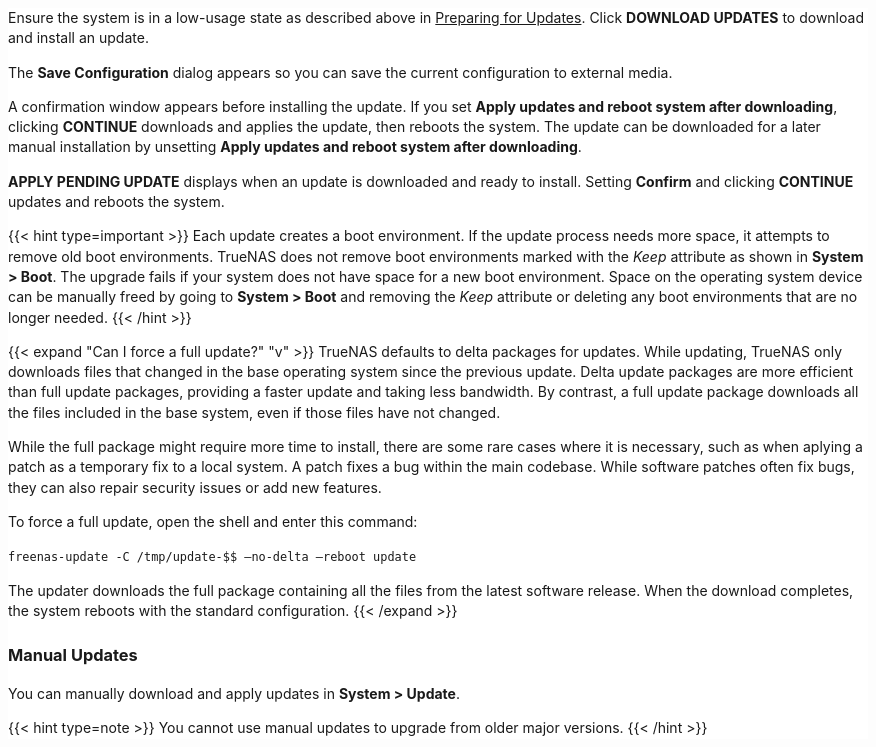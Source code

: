 Ensure the system is in a low-usage state as described above in [Preparing for Updates](#prepare-the-system).
Click **DOWNLOAD UPDATES** to download and install an update.

The **Save Configuration** dialog appears so you can save the current configuration to external media.

A confirmation window appears before installing the update.
If you set **Apply updates and reboot system after downloading**, clicking **CONTINUE** downloads and applies the update, then reboots the system.
The update can be downloaded for a later manual installation by unsetting **Apply updates and reboot system after downloading**.

**APPLY PENDING UPDATE** displays when an update is downloaded and ready to install.
Setting **Confirm** and clicking **CONTINUE** updates and reboots the system.

{{< hint type=important >}}
Each update creates a boot environment.
If the update process needs more space, it attempts to remove old boot environments.
TrueNAS does not remove boot environments marked with the *Keep* attribute as shown in **System > Boot**.
The upgrade fails if your system does not have space for a new boot environment.
Space on the operating system device can be manually freed by going to **System > Boot** and removing the *Keep* attribute or deleting any boot environments that are no longer needed.
{{< /hint >}}

{{< expand "Can I force a full update?" "v" >}}
TrueNAS defaults to delta packages for updates.
While updating, TrueNAS only downloads files that changed in the base operating system since the previous update.
Delta update packages are more efficient than full update packages, providing a faster update and taking less bandwidth.
By contrast, a full update package downloads all the files included in the base system, even if those files have not changed.

While the full package might require more time to install, there are some rare cases where it is necessary, such as when aplying a patch as a temporary fix to a local system.
A patch fixes a bug within the main codebase.
While software patches often fix bugs, they can also repair security issues or add new features.

To force a full update, open the shell and enter this command:

`freenas-update -C /tmp/update-$$ –no-delta –reboot update`

The updater downloads the full package containing all the files from the latest software release.
When the download completes, the system reboots with the standard configuration.
{{< /expand >}}

### Manual Updates

You can manually download and apply updates in **System > Update**.

{{< hint type=note >}}
You cannot use manual updates to upgrade from older major versions.
{{< /hint >}}
